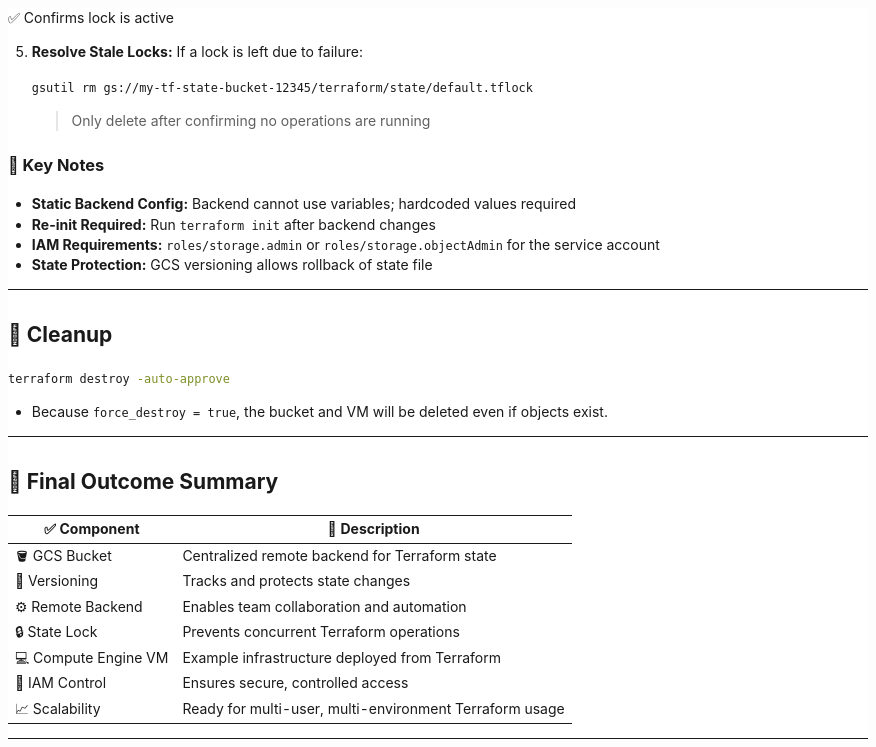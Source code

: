    ✅ Confirms lock is active

5. **Resolve Stale Locks:**
   If a lock is left due to failure:

   ```bash
   gsutil rm gs://my-tf-state-bucket-12345/terraform/state/default.tflock
   ```

   > Only delete after confirming no operations are running

### 🧠 Key Notes

* **Static Backend Config:** Backend cannot use variables; hardcoded values required
* **Re-init Required:** Run `terraform init` after backend changes
* **IAM Requirements:** `roles/storage.admin` or `roles/storage.objectAdmin` for the service account
* **State Protection:** GCS versioning allows rollback of state file

---

## 🧹 Cleanup

```bash
terraform destroy -auto-approve
```

* Because `force_destroy = true`, the bucket and VM will be deleted even if objects exist.

---

## 🏁 Final Outcome Summary

| ✅ Component          | 🧱 Description                                          |
| -------------------- | ------------------------------------------------------- |
| 🪣 GCS Bucket        | Centralized remote backend for Terraform state          |
| 🧠 Versioning        | Tracks and protects state changes                       |
| ⚙️ Remote Backend    | Enables team collaboration and automation               |
| 🔒 State Lock        | Prevents concurrent Terraform operations                |
| 💻 Compute Engine VM | Example infrastructure deployed from Terraform          |
| 🔐 IAM Control       | Ensures secure, controlled access                       |
| 📈 Scalability       | Ready for multi-user, multi-environment Terraform usage |

---
